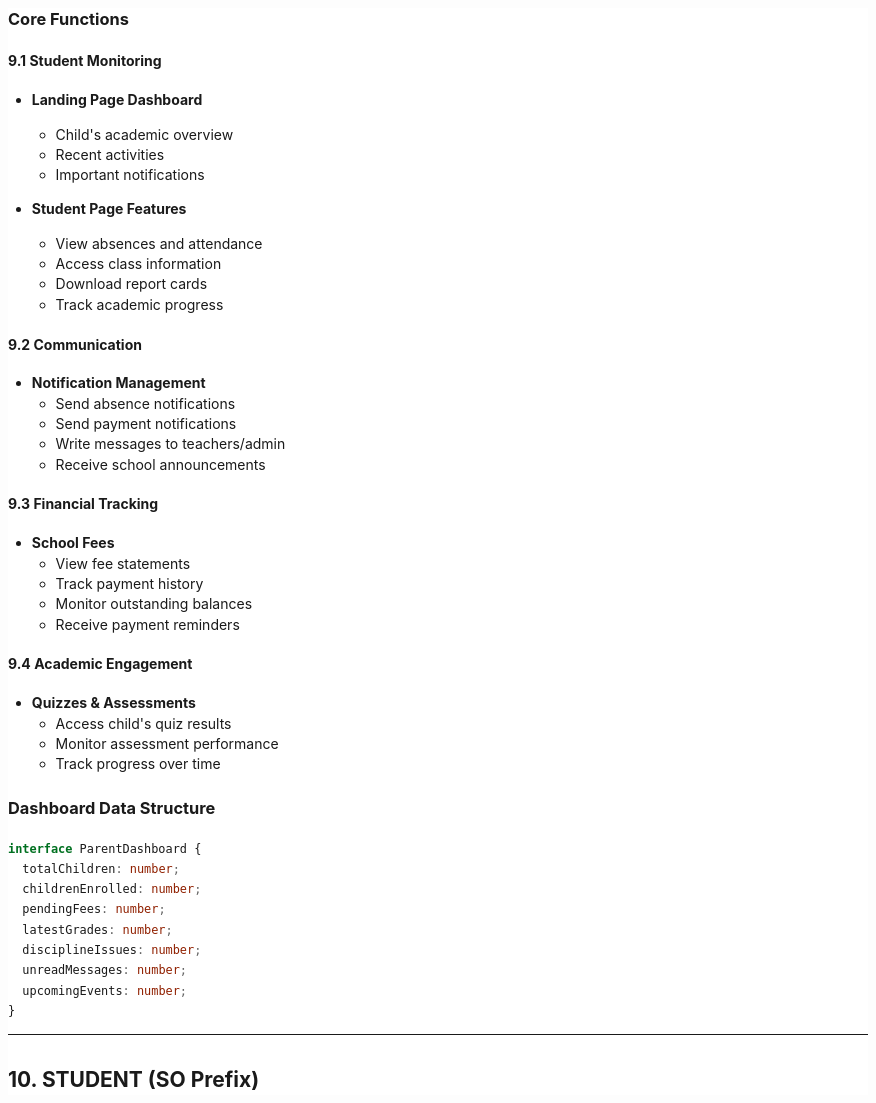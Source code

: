 ### Core Functions

#### 9.1 Student Monitoring
- **Landing Page Dashboard**
  - Child's academic overview
  - Recent activities
  - Important notifications

- **Student Page Features**
  - View absences and attendance
  - Access class information
  - Download report cards
  - Track academic progress

#### 9.2 Communication
- **Notification Management**
  - Send absence notifications
  - Send payment notifications
  - Write messages to teachers/admin
  - Receive school announcements

#### 9.3 Financial Tracking
- **School Fees**
  - View fee statements
  - Track payment history
  - Monitor outstanding balances
  - Receive payment reminders

#### 9.4 Academic Engagement
- **Quizzes & Assessments**
  - Access child's quiz results
  - Monitor assessment performance
  - Track progress over time

### Dashboard Data Structure
```typescript
interface ParentDashboard {
  totalChildren: number;
  childrenEnrolled: number;
  pendingFees: number;
  latestGrades: number;
  disciplineIssues: number;
  unreadMessages: number;
  upcomingEvents: number;
}
```

---

## 10. STUDENT (SO Prefix)
